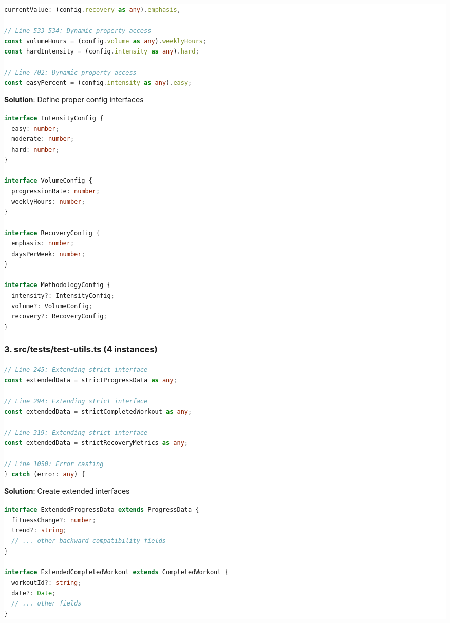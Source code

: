 ```typescript
currentValue: (config.recovery as any).emphasis,

// Line 533-534: Dynamic property access
const volumeHours = (config.volume as any).weeklyHours;
const hardIntensity = (config.intensity as any).hard;

// Line 702: Dynamic property access
const easyPercent = (config.intensity as any).easy;
```

**Solution**: Define proper config interfaces
```typescript
interface IntensityConfig {
  easy: number;
  moderate: number;
  hard: number;
}

interface VolumeConfig {
  progressionRate: number;
  weeklyHours: number;
}

interface RecoveryConfig {
  emphasis: number;
  daysPerWeek: number;
}

interface MethodologyConfig {
  intensity?: IntensityConfig;
  volume?: VolumeConfig;
  recovery?: RecoveryConfig;
}
```

### 3. src/__tests__/test-utils.ts (4 instances)

```typescript
// Line 245: Extending strict interface
const extendedData = strictProgressData as any;

// Line 294: Extending strict interface
const extendedData = strictCompletedWorkout as any;

// Line 319: Extending strict interface
const extendedData = strictRecoveryMetrics as any;

// Line 1050: Error casting
} catch (error: any) {
```

**Solution**: Create extended interfaces
```typescript
interface ExtendedProgressData extends ProgressData {
  fitnessChange?: number;
  trend?: string;
  // ... other backward compatibility fields
}

interface ExtendedCompletedWorkout extends CompletedWorkout {
  workoutId?: string;
  date?: Date;
  // ... other fields
}
```
